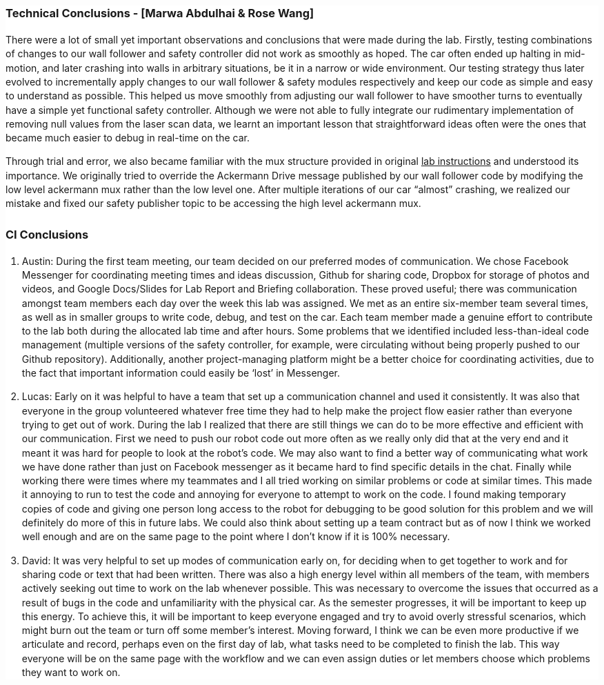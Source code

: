 ### Technical Conclusions - [Marwa Abdulhai & Rose Wang]

There were a lot of small yet important observations and conclusions that were made during the lab. Firstly, testing combinations of changes to our wall follower and safety controller did not work as smoothly as hoped. The car often ended up halting in mid-motion, and later crashing into walls in arbitrary situations, be it in a narrow or wide environment. Our testing strategy thus later evolved to incrementally apply changes to our wall follower & safety modules respectively and keep our code as simple and easy to understand as possible. This helped us move smoothly from adjusting our wall follower to have smoother turns to eventually have a simple yet functional safety controller. Although we were not able to fully integrate our rudimentary implementation of removing null values from the laser scan data, we learnt an important lesson that straightforward ideas often were the ones that became much easier to debug in real-time on the car. 

Through trial and error, we also became familiar with the mux structure provided in original [lab instructions](https://github.mit.edu/2018-RSS/lab3_wall_follower_real) and understood its importance. We originally tried to override the Ackermann Drive message published by our wall follower code by modifying the low level ackermann mux rather than the low level one. After multiple iterations of our car “almost” crashing, we realized our mistake and fixed our safety publisher topic to be accessing the high level ackermann mux. 

### CI Conclusions

1. Austin: During the first team meeting, our team decided on our preferred modes of communication. We chose Facebook Messenger for coordinating meeting times and ideas discussion, Github for sharing code, Dropbox for storage of photos and videos, and Google Docs/Slides for Lab Report and Briefing collaboration. These proved useful; there was communication amongst team members each day over the week this lab was assigned. We met as an entire six-member team several times, as well as in smaller groups to write code, debug, and test on the car. Each team member made a genuine effort to contribute to the lab both during the allocated lab time and after hours. Some problems that we identified included less-than-ideal code management (multiple versions of the safety controller, for example, were circulating without being properly pushed to our Github repository). Additionally, another project-managing platform might be a better choice for coordinating activities, due to the fact that important information could easily be ‘lost’ in Messenger.

2. Lucas: Early on it was helpful to have a team that set up a communication channel and used it consistently. It was also that everyone in the group volunteered whatever free time they had to help make the project flow easier rather than everyone trying to get out of work. During the lab I realized that there are still things we can do to be more effective and efficient with our communication. First we need to push our robot code out more often as we really only did that at the very end and it meant it was hard for people to look at the robot’s code. We may also want to find a better way of communicating what work we have done rather than just on Facebook messenger as it became hard to find specific details in the chat. Finally while working there were times where my teammates and I all tried working on similar problems or code at similar times. This made it annoying to run to test the code and annoying for everyone to attempt to work on the code. I found making temporary copies of code and giving one person long access to the robot for debugging to be good solution for this problem and we will definitely do more of this in future labs. We could also think about setting up a team contract but as of now I think we worked well enough and are on the same page to the point where I don’t know if it is 100% necessary.

3. David: It was very helpful to set up modes of communication early on, for deciding when to get together to work and for sharing code or text that had been written.  There was also a high energy level within all members of the team, with members actively seeking out time to work on the lab whenever possible.  This was necessary to overcome the issues that occurred as a result of bugs in the code and unfamiliarity with the physical car.  As the semester progresses, it will be important to keep up this energy.  To achieve this, it will be important to keep everyone engaged and try to avoid overly stressful scenarios, which might burn out the team or turn off some member’s interest.  Moving forward, I think we can be even more productive if we articulate and record, perhaps even on the first day of lab, what tasks need to be completed to finish the lab.  This way everyone will be on the same page with the workflow and we can even assign duties or let members choose which problems they want to work on.
